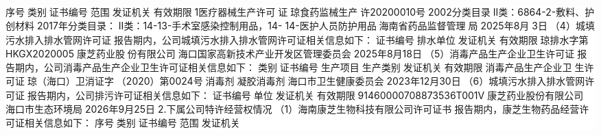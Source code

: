 序号
类别
证书编号
范围
发证机关
有效期限
1医疗器械生产许可
证
琼食药监械生产
许20200010号
2002分类目录
II类：6864-2-敷料、护创材料
2017年分类目录：
II类：14-13-手术室感染控制用品，14-
14-医护人员防护用品
海南省药品监督管理
局
2025年8月
3日
（4）城填污水排入排水管网许可证
报告期内，公司城填污水排入排水管网许可证相关信息如下：
证书编号
排水单位
发证机关
有效期限
琼排水字第HKGX2020005
康芝药业股
份有限公司
海口国家高新技术产业开发区管理委员会
2025年8月18日
（5）消毒产品生产企业卫生许可证
报告期内，公司消毒产品生产企业卫生许可证相关信息如下：
类别
证书编号
生产项目
生产类别
发证机关
有效期限
消毒产品生产企业卫
生许可证
琼（海口）卫消证字
（2020）第0024号
消毒剂
凝胶消毒剂
海口市卫生健康委员会
2023年12月30日
（6）城填污水排入排水管网许可证
报告期内，公司排污许可证相关信息如下：
证书编号
单位
发证机关
有效期限
91460000708873536T001V
康芝药业股份有限公司
海口市生态环境局
2026年9月25日
2.下属公司特许经营权情况
（1）海南康芝生物科技有限公司许可证书
报告期内，康芝生物药品经营许可证相关信息如下：
序号
类别
证书编号
范围
发证机关